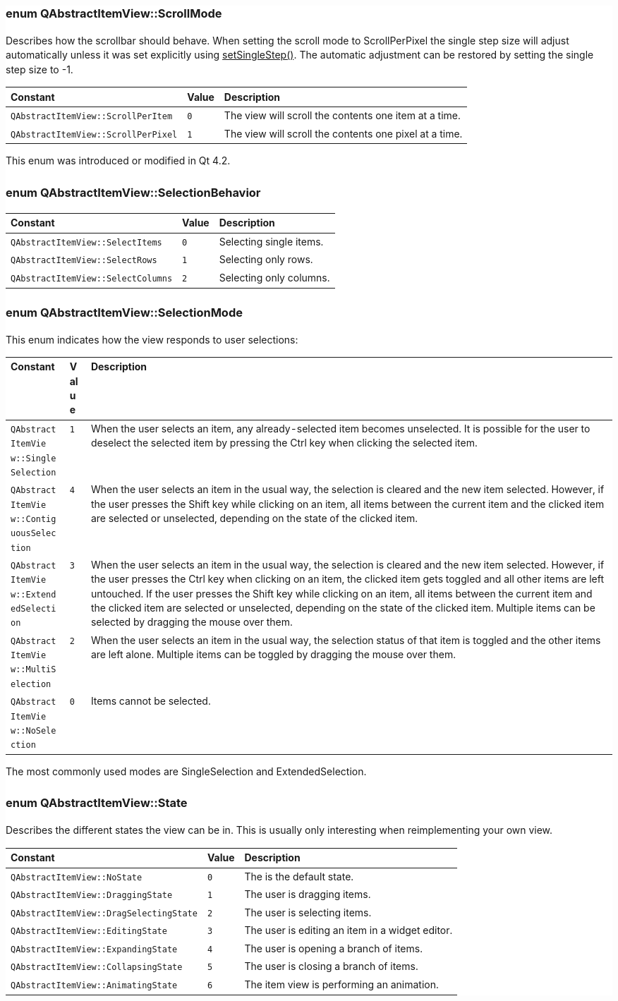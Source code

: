 ### enum QAbstractItemView::ScrollMode

Describes how the scrollbar should behave. When setting the scroll mode to ScrollPerPixel the single step size will adjust automatically unless it was set explicitly using [setSingleStep()](../../A/QAbstractSlider/QAbstractSlider.md#singlestep--int). The automatic adjustment can be restored by setting the single step size to -1.

| Constant                            | Value | Description                                            |
| :----------------------------------- | :----- | :------------------------------------------------------ |
| `QAbstractItemView::ScrollPerItem`  | `0`   | The view will scroll the contents one item at a time.  |
| `QAbstractItemView::ScrollPerPixel` | `1`   | The view will scroll the contents one pixel at a time. |

This enum was introduced or modified in Qt 4.2.

### enum QAbstractItemView::SelectionBehavior

| Constant                           | Value | Description             |
| :---------------------------------- | :----- | :----------------------- |
| `QAbstractItemView::SelectItems`   | `0`   | Selecting single items. |
| `QAbstractItemView::SelectRows`    | `1`   | Selecting only rows.    |
| `QAbstractItemView::SelectColumns` | `2`   | Selecting only columns. |

### enum QAbstractItemView::SelectionMode

This enum indicates how the view responds to user selections:

| Constant                                 | Value | Description                                                  |
| :---------------------------------------- | :----- | :------------------------------------------------------------ |
| `QAbstractItemView::SingleSelection`     | `1`   | When the user selects an item, any already-selected item becomes unselected. It is possible for the user to deselect the selected item by pressing the Ctrl key when clicking the selected item. |
| `QAbstractItemView::ContiguousSelection` | `4`   | When the user selects an item in the usual way, the selection is cleared and the new item selected. However, if the user presses the Shift key while clicking on an item, all items between the current item and the clicked item are selected or unselected, depending on the state of the clicked item. |
| `QAbstractItemView::ExtendedSelection`   | `3`   | When the user selects an item in the usual way, the selection is cleared and the new item selected. However, if the user presses the Ctrl key when clicking on an item, the clicked item gets toggled and all other items are left untouched. If the user presses the Shift key while clicking on an item, all items between the current item and the clicked item are selected or unselected, depending on the state of the clicked item. Multiple items can be selected by dragging the mouse over them. |
| `QAbstractItemView::MultiSelection`      | `2`   | When the user selects an item in the usual way, the selection status of that item is toggled and the other items are left alone. Multiple items can be toggled by dragging the mouse over them. |
| `QAbstractItemView::NoSelection`         | `0`   | Items cannot be selected.                                    |

The most commonly used modes are SingleSelection and ExtendedSelection.

### enum QAbstractItemView::State

Describes the different states the view can be in. This is usually only interesting when reimplementing your own view.

| Constant                                | Value | Description                                     |
| :--------------------------------------- | :----- | :----------------------------------------------- |
| `QAbstractItemView::NoState`            | `0`   | The is the default state.                       |
| `QAbstractItemView::DraggingState`      | `1`   | The user is dragging items.                     |
| `QAbstractItemView::DragSelectingState` | `2`   | The user is selecting items.                    |
| `QAbstractItemView::EditingState`       | `3`   | The user is editing an item in a widget editor. |
| `QAbstractItemView::ExpandingState`     | `4`   | The user is opening a branch of items.          |
| `QAbstractItemView::CollapsingState`    | `5`   | The user is closing a branch of items.          |
| `QAbstractItemView::AnimatingState`     | `6`   | The item view is performing an animation.       |
